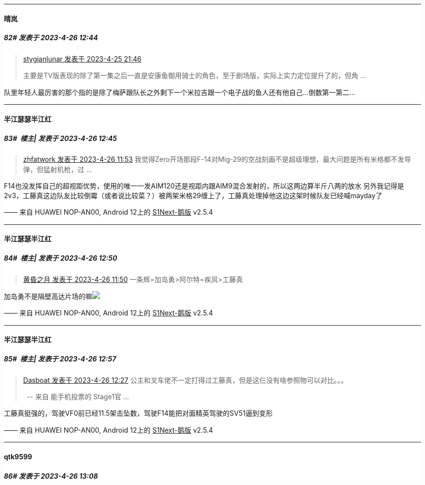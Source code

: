 
*****

####  晴岚  
##### 82#       发表于 2023-4-26 12:44

<blockquote><a href="httphttps://bbs.saraba1st.com/2b/forum.php?mod=redirect&amp;goto=findpost&amp;pid=60612503&amp;ptid=2130624" target="_blank">stygianlunar 发表于 2023-4-25 21:46</a>

主要是TV版表现的除了第一集之后一直是安康鱼御用骑士的角色，至于剧场版，实际上实力定位提升了的，但角 ...</blockquote>
队里年轻人最厉害的那个指的是除了梅萨跟队长之外剩下一个米拉吉跟一个电子战的鱼人还有他自己...倒数第一第二... 

*****

####  半江瑟瑟半江红  
##### 83#         楼主| 发表于 2023-4-26 12:45

<blockquote><a href="httphttps://bbs.saraba1st.com/2b/forum.php?mod=redirect&amp;goto=findpost&amp;pid=60618337&amp;ptid=2130624" target="_blank">zhfatwork 发表于 2023-4-26 11:53</a>
我觉得Zero开场那段F-14对Mig-29的空战刻画不是超级理想，最大问题是所有米格都不发导弹，但猛射机枪，过 ...</blockquote>
F14也没发挥自己的超视距优势，使用的唯一一发AIM120还是视距内跟AIM9混合发射的，所以这两边算半斤八两的放水
另外我记得是2v3，工藤真这边队友比较倒霉（或者说比较菜？）被两架米格29缠上了，工藤真处理掉他这边这架时候队友已经喊mayday了

—— 来自 HUAWEI NOP-AN00, Android 12上的 [S1Next-鹅版](https://github.com/ykrank/S1-Next/releases) v2.5.4

*****

####  半江瑟瑟半江红  
##### 84#         楼主| 发表于 2023-4-26 12:50

<blockquote><a href="httphttps://bbs.saraba1st.com/2b/forum.php?mod=redirect&amp;goto=findpost&amp;pid=60618296&amp;ptid=2130624" target="_blank">黄昏之月 发表于 2023-4-26 11:50</a>
一条辉=加岛勇&gt;阿尔特=疾风&gt;工藤真</blockquote>
加岛勇不是隔壁高达片场的嘛<img src="https://static.saraba1st.com/image/smiley/face2017/068.png" referrerpolicy="no-referrer">

—— 来自 HUAWEI NOP-AN00, Android 12上的 [S1Next-鹅版](https://github.com/ykrank/S1-Next/releases) v2.5.4


*****

####  半江瑟瑟半江红  
##### 85#         楼主| 发表于 2023-4-26 12:57

<blockquote><a href="httphttps://bbs.saraba1st.com/2b/forum.php?mod=redirect&amp;goto=findpost&amp;pid=60618781&amp;ptid=2130624" target="_blank">Dasboat 发表于 2023-4-26 12:27</a>
公主和叉车佬不一定打得过工藤真，但是这仨没有啥参照物可以对比。。。

  -- 来自 能手机投票的 Stage1官 ...</blockquote>
工藤真挺强的，驾驶VF0前已经11.5架击坠数，驾驶F14能把对面精英驾驶的SV51逼到变形

—— 来自 HUAWEI NOP-AN00, Android 12上的 [S1Next-鹅版](https://github.com/ykrank/S1-Next/releases) v2.5.4


*****

####  qtk9599  
##### 86#       发表于 2023-4-26 13:08
